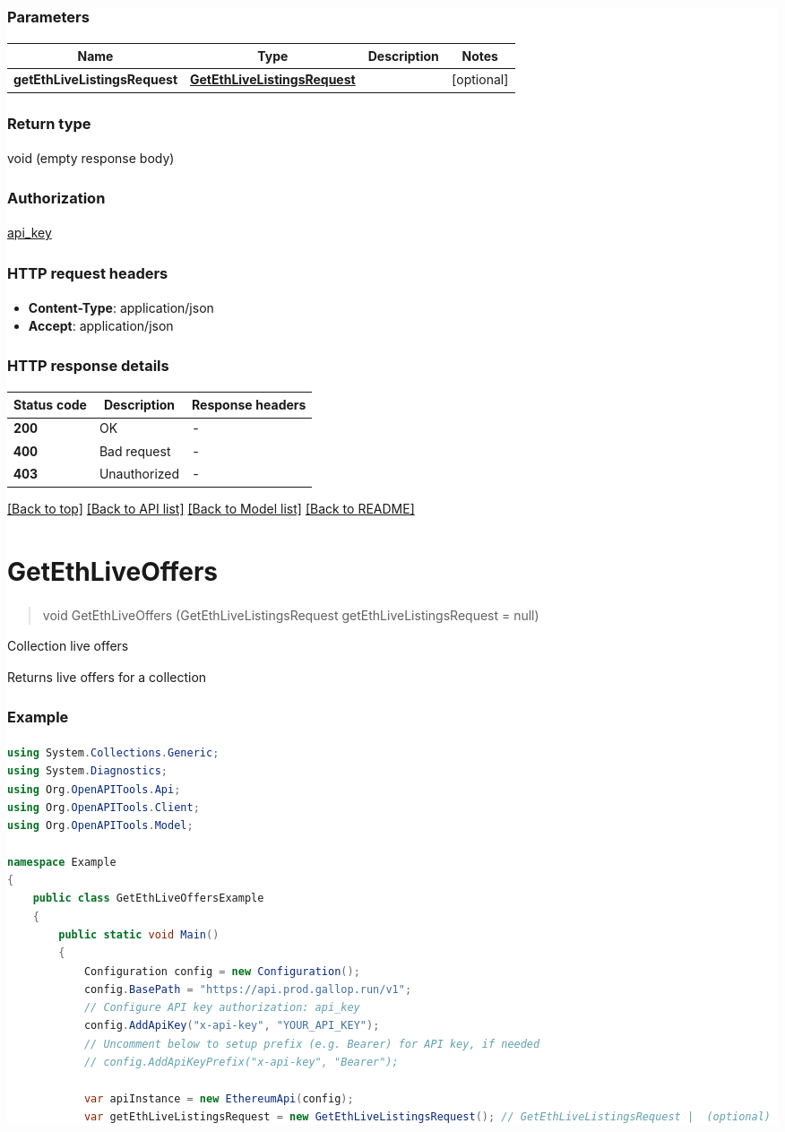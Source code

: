 ### Parameters

| Name | Type | Description | Notes |
|------|------|-------------|-------|
| **getEthLiveListingsRequest** | [**GetEthLiveListingsRequest**](GetEthLiveListingsRequest.md) |  | [optional]  |

### Return type

void (empty response body)

### Authorization

[api_key](../README.md#api_key)

### HTTP request headers

 - **Content-Type**: application/json
 - **Accept**: application/json


### HTTP response details
| Status code | Description | Response headers |
|-------------|-------------|------------------|
| **200** | OK |  -  |
| **400** | Bad request |  -  |
| **403** | Unauthorized |  -  |

[[Back to top]](#) [[Back to API list]](../README.md#documentation-for-api-endpoints) [[Back to Model list]](../README.md#documentation-for-models) [[Back to README]](../README.md)

<a name="getethliveoffers"></a>
# **GetEthLiveOffers**
> void GetEthLiveOffers (GetEthLiveListingsRequest getEthLiveListingsRequest = null)

Collection live offers

Returns live offers for a collection

### Example
```csharp
using System.Collections.Generic;
using System.Diagnostics;
using Org.OpenAPITools.Api;
using Org.OpenAPITools.Client;
using Org.OpenAPITools.Model;

namespace Example
{
    public class GetEthLiveOffersExample
    {
        public static void Main()
        {
            Configuration config = new Configuration();
            config.BasePath = "https://api.prod.gallop.run/v1";
            // Configure API key authorization: api_key
            config.AddApiKey("x-api-key", "YOUR_API_KEY");
            // Uncomment below to setup prefix (e.g. Bearer) for API key, if needed
            // config.AddApiKeyPrefix("x-api-key", "Bearer");

            var apiInstance = new EthereumApi(config);
            var getEthLiveListingsRequest = new GetEthLiveListingsRequest(); // GetEthLiveListingsRequest |  (optional) 
```